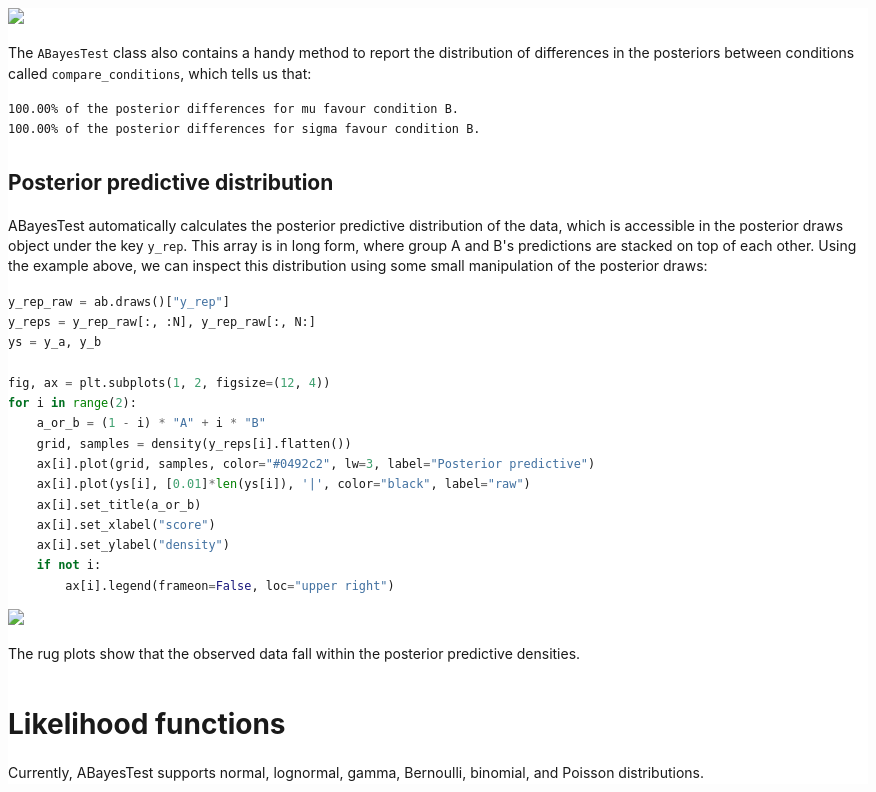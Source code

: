 ![](doc/a-minus-b.png)

The `ABayesTest` class also contains a handy method
to report the distribution of
differences in the posteriors
between conditions called
`compare_conditions`, which
tells us that:

```
100.00% of the posterior differences for mu favour condition B.
100.00% of the posterior differences for sigma favour condition B.
```

## Posterior predictive distribution
ABayesTest automatically calculates the posterior predictive
distribution of the data, which is accessible in
the posterior draws object under the key `y_rep`. 
This array is in long form, where group A and B's
predictions are stacked on top of each other.
Using the example above, we can inspect this
distribution using some small manipulation
of the posterior draws:

```python
y_rep_raw = ab.draws()["y_rep"]
y_reps = y_rep_raw[:, :N], y_rep_raw[:, N:]
ys = y_a, y_b

fig, ax = plt.subplots(1, 2, figsize=(12, 4))
for i in range(2):
    a_or_b = (1 - i) * "A" + i * "B"
    grid, samples = density(y_reps[i].flatten())
    ax[i].plot(grid, samples, color="#0492c2", lw=3, label="Posterior predictive")
    ax[i].plot(ys[i], [0.01]*len(ys[i]), '|', color="black", label="raw")
    ax[i].set_title(a_or_b)
    ax[i].set_xlabel("score")
    ax[i].set_ylabel("density")
    if not i:
        ax[i].legend(frameon=False, loc="upper right")
```

![](doc/ppd.png)

The rug plots show that the observed data fall within
the posterior predictive densities.

# Likelihood functions

Currently, ABayesTest supports normal, lognormal, gamma,
Bernoulli, binomial, and Poisson distributions.
